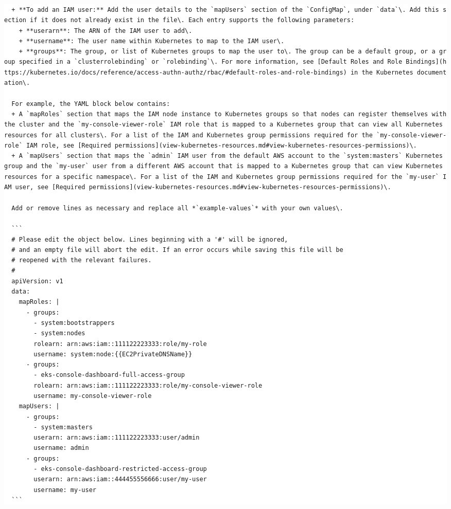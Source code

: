       + **To add an IAM user:** Add the user details to the `mapUsers` section of the `ConfigMap`, under `data`\. Add this section if it does not already exist in the file\. Each entry supports the following parameters:
        + **userarn**: The ARN of the IAM user to add\.
        + **username**: The user name within Kubernetes to map to the IAM user\.
        + **groups**: The group, or list of Kubernetes groups to map the user to\. The group can be a default group, or a group specified in a `clusterrolebinding` or `rolebinding`\. For more information, see [Default Roles and Role Bindings](https://kubernetes.io/docs/reference/access-authn-authz/rbac/#default-roles-and-role-bindings) in the Kubernetes documentation\.

      For example, the YAML block below contains:
      + A `mapRoles` section that maps the IAM node instance to Kubernetes groups so that nodes can register themselves with the cluster and the `my-console-viewer-role` IAM role that is mapped to a Kubernetes group that can view all Kubernetes resources for all clusters\. For a list of the IAM and Kubernetes group permissions required for the `my-console-viewer-role` IAM role, see [Required permissions](view-kubernetes-resources.md#view-kubernetes-resources-permissions)\.
      + A `mapUsers` section that maps the `admin` IAM user from the default AWS account to the `system:masters` Kubernetes group and the `my-user` user from a different AWS account that is mapped to a Kubernetes group that can view Kubernetes resources for a specific namespace\. For a list of the IAM and Kubernetes group permissions required for the `my-user` IAM user, see [Required permissions](view-kubernetes-resources.md#view-kubernetes-resources-permissions)\.

      Add or remove lines as necessary and replace all *`example-values`* with your own values\.

      ```
      # Please edit the object below. Lines beginning with a '#' will be ignored,
      # and an empty file will abort the edit. If an error occurs while saving this file will be
      # reopened with the relevant failures.
      #
      apiVersion: v1
      data:
        mapRoles: |
          - groups:
            - system:bootstrappers
            - system:nodes
            rolearn: arn:aws:iam::111122223333:role/my-role
            username: system:node:{{EC2PrivateDNSName}}
          - groups:
            - eks-console-dashboard-full-access-group
            rolearn: arn:aws:iam::111122223333:role/my-console-viewer-role
            username: my-console-viewer-role
        mapUsers: |
          - groups:
            - system:masters
            userarn: arn:aws:iam::111122223333:user/admin
            username: admin
          - groups:
            - eks-console-dashboard-restricted-access-group      
            userarn: arn:aws:iam::444455556666:user/my-user
            username: my-user
      ```
